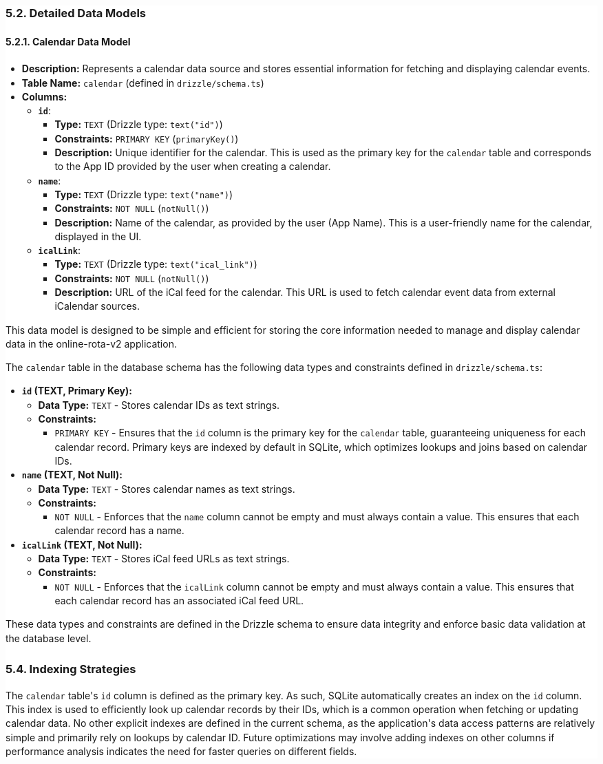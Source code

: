 ### 5.2. Detailed Data Models

#### 5.2.1. Calendar Data Model

- **Description:** Represents a calendar data source and stores essential information for fetching and displaying calendar events.
- **Table Name:** `calendar` (defined in `drizzle/schema.ts`)
- **Columns:**
    - **`id`**:
        - **Type:** `TEXT` (Drizzle type: `text("id")`)
        - **Constraints:** `PRIMARY KEY` (`primaryKey()`)
        - **Description:** Unique identifier for the calendar. This is used as the primary key for the `calendar` table and corresponds to the App ID provided by the user when creating a calendar.
    - **`name`**:
        - **Type:** `TEXT` (Drizzle type: `text("name")`)
        - **Constraints:** `NOT NULL` (`notNull()`)
        - **Description:** Name of the calendar, as provided by the user (App Name). This is a user-friendly name for the calendar, displayed in the UI.
    - **`icalLink`**:
        - **Type:** `TEXT` (Drizzle type: `text("ical_link")`)
        - **Constraints:** `NOT NULL` (`notNull()`)
        - **Description:** URL of the iCal feed for the calendar. This URL is used to fetch calendar event data from external iCalendar sources.

This data model is designed to be simple and efficient for storing the core information needed to manage and display calendar data in the online-rota-v2 application.


The `calendar` table in the database schema has the following data types and constraints defined in `drizzle/schema.ts`:

- **`id` (TEXT, Primary Key):**
    - **Data Type:** `TEXT` - Stores calendar IDs as text strings.
    - **Constraints:** 
        - `PRIMARY KEY` -  Ensures that the `id` column is the primary key for the `calendar` table, guaranteeing uniqueness for each calendar record. Primary keys are indexed by default in SQLite, which optimizes lookups and joins based on calendar IDs.
- **`name` (TEXT, Not Null):**
    - **Data Type:** `TEXT` - Stores calendar names as text strings.
    - **Constraints:** 
        - `NOT NULL` - Enforces that the `name` column cannot be empty and must always contain a value. This ensures that each calendar record has a name.
- **`icalLink` (TEXT, Not Null):**
    - **Data Type:** `TEXT` - Stores iCal feed URLs as text strings.
    - **Constraints:**
        - `NOT NULL` - Enforces that the `icalLink` column cannot be empty and must always contain a value. This ensures that each calendar record has an associated iCal feed URL.

These data types and constraints are defined in the Drizzle schema to ensure data integrity and enforce basic data validation at the database level.

### 5.4. Indexing Strategies
The `calendar` table's `id` column is defined as the primary key. As such, SQLite automatically creates an index on the `id` column. This index is used to efficiently look up calendar records by their IDs, which is a common operation when fetching or updating calendar data. No other explicit indexes are defined in the current schema, as the application's data access patterns are relatively simple and primarily rely on lookups by calendar ID. Future optimizations may involve adding indexes on other columns if performance analysis indicates the need for faster queries on different fields.
